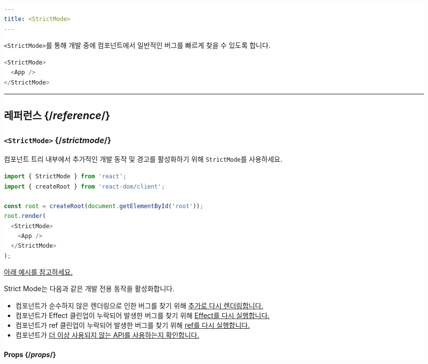 ```yaml
---
title: <StrictMode>
---
```



<Intro>

`<StrictMode>`를 통해 개발 중에 컴포넌트에서 일반적인 버그를 빠르게 찾을 수 있도록 합니다.


```js
<StrictMode>
  <App />
</StrictMode>
```

</Intro>

<InlineToc />

---

## 레퍼런스 {/*reference*/}

### `<StrictMode>` {/*strictmode*/}

컴포넌트 트리 내부에서 추가적인 개발 동작 및 경고를 활성화하기 위해 `StrictMode`를 사용하세요.

```js
import { StrictMode } from 'react';
import { createRoot } from 'react-dom/client';

const root = createRoot(document.getElementById('root'));
root.render(
  <StrictMode>
    <App />
  </StrictMode>
);
```

[아래 예시를 참고하세요.](#usage)

Strict Mode는 다음과 같은 개발 전용 동작을 활성화합니다.

- 컴포넌트가 순수하지 않은 렌더링으로 인한 버그를 찾기 위해 [추가로 다시 렌더링합니다.](#fixing-bugs-found-by-double-rendering-in-development)
- 컴포넌트가 Effect 클린업이 누락되어 발생한 버그를 찾기 위해 [Effect를 다시 실행합니다.](#fixing-bugs-found-by-re-running-effects-in-development)
- 컴포넌트가 ref 클린업이 누락되어 발생한 버그를 찾기 위해 [ref를 다시 실행합니다.](#fixing-bugs-found-by-re-running-ref-callbacks-in-development)
- 컴포넌트가 [더 이상 사용되지 않는 API를 사용하는지 확인합니다.](#fixing-deprecation-warnings-enabled-by-strict-mode)


#### Props {/*props*/}

